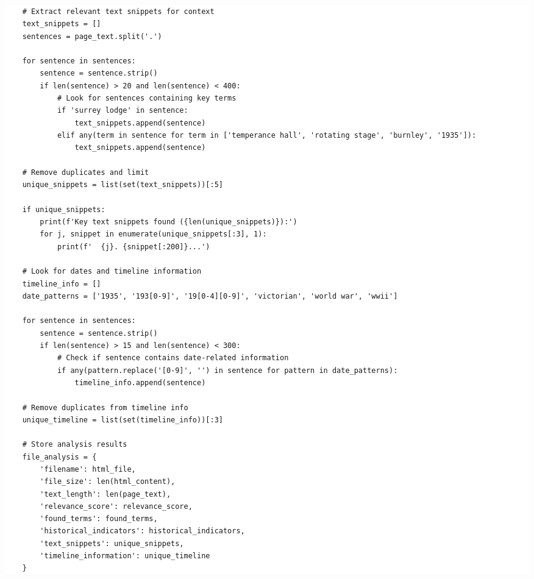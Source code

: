         # Extract relevant text snippets for context
        text_snippets = []
        sentences = page_text.split('.')
        
        for sentence in sentences:
            sentence = sentence.strip()
            if len(sentence) > 20 and len(sentence) < 400:
                # Look for sentences containing key terms
                if 'surrey lodge' in sentence:
                    text_snippets.append(sentence)
                elif any(term in sentence for term in ['temperance hall', 'rotating stage', 'burnley', '1935']):
                    text_snippets.append(sentence)
        
        # Remove duplicates and limit
        unique_snippets = list(set(text_snippets))[:5]
        
        if unique_snippets:
            print(f'Key text snippets found ({len(unique_snippets)}):') 
            for j, snippet in enumerate(unique_snippets[:3], 1):
                print(f'  {j}. {snippet[:200]}...')
        
        # Look for dates and timeline information
        timeline_info = []
        date_patterns = ['1935', '193[0-9]', '19[0-4][0-9]', 'victorian', 'world war', 'wwii']
        
        for sentence in sentences:
            sentence = sentence.strip()
            if len(sentence) > 15 and len(sentence) < 300:
                # Check if sentence contains date-related information
                if any(pattern.replace('[0-9]', '') in sentence for pattern in date_patterns):
                    timeline_info.append(sentence)
        
        # Remove duplicates from timeline info
        unique_timeline = list(set(timeline_info))[:3]
        
        # Store analysis results
        file_analysis = {
            'filename': html_file,
            'file_size': len(html_content),
            'text_length': len(page_text),
            'relevance_score': relevance_score,
            'found_terms': found_terms,
            'historical_indicators': historical_indicators,
            'text_snippets': unique_snippets,
            'timeline_information': unique_timeline
        }
        